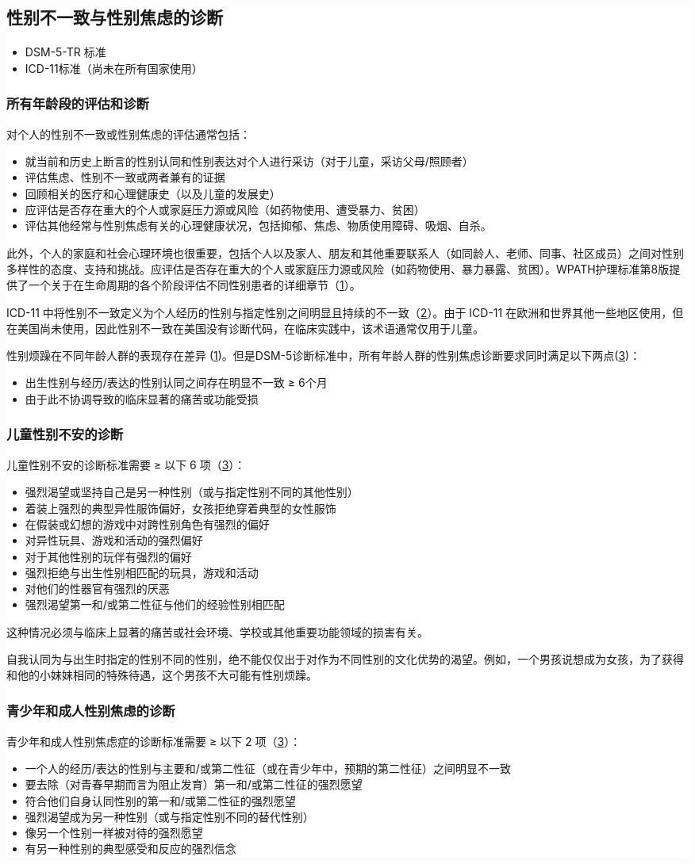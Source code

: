 ## 性别不一致与性别焦虑的诊断

-   DSM-5-TR 标准
-   ICD-11标准（尚未在所有国家使用）

### 所有年龄段的评估和诊断

对个人的性别不一致或性别焦虑的评估通常包括：

-   就当前和历史上断言的性别认同和性别表达对个人进行采访（对于儿童，采访父母/照顾者）
-   评估焦虑、性别不一致或两者兼有的证据
-   回顾相关的医疗和心理健康史（以及儿童的发展史）
-   应评估是否存在重大的个人或家庭压力源或风险（如药物使用、遭受暴力、贫困）
-   评估其他经常与性别焦虑有关的心理健康状况，包括抑郁、焦虑、物质使用障碍、吸烟、自杀。

此外，个人的家庭和社会心理环境也很重要，包括个人以及家人、朋友和其他重要联系人（如同龄人、老师、同事、社区成员）之间对性别多样性的态度、支持和挑战。应评估是否存在重大的个人或家庭压力源或风险（如药物使用、暴力暴露、贫困）。WPATH护理标准第8版提供了一个关于在生命周期的各个阶段评估不同性别患者的详细章节（[1](/professional/psychiatric-disorders/gender-incongruence-and-gender-dysphoria/gender-incongruence-and-gender-dysphoria#v81493973_zh)）。

ICD-11 中将性别不一致定义为个人经历的性别与指定性别之间明显且持续的不一致（[2](/professional/psychiatric-disorders/gender-incongruence-and-gender-dysphoria/gender-incongruence-and-gender-dysphoria#v81493973_zh)）。由于 ICD-11 在欧洲和世界其他一些地区使用，但在美国尚未使用，因此性别不一致在美国没有诊断代码，在临床实践中，该术语通常仅用于儿童。

性别烦躁在不同年龄人群的表现存在差异 ([1](/professional/psychiatric-disorders/gender-incongruence-and-gender-dysphoria/gender-incongruence-and-gender-dysphoria#v81493973_zh))。但是DSM-5诊断标准中，所有年龄人群的性别焦虑诊断要求同时满足以下两点([3](/professional/psychiatric-disorders/gender-incongruence-and-gender-dysphoria/gender-incongruence-and-gender-dysphoria#v81493973_zh))：

-   出生性别与经历/表达的性别认同之间存在明显不一致 ≥ 6个月
-   由于此不协调导致的临床显著的痛苦或功能受损

### 儿童性别不安的诊断

儿童性别不安的诊断标准需要 ≥ 以下 6 项（[3](/professional/psychiatric-disorders/gender-incongruence-and-gender-dysphoria/gender-incongruence-and-gender-dysphoria#v81493973_zh)）：

-   强烈渴望或坚持自己是另一种性别（或与指定性别不同的其他性别）
-   着装上强烈的典型异性服饰偏好，女孩拒绝穿着典型的女性服饰
-   在假装或幻想的游戏中对跨性别角色有强烈的偏好
-   对异性玩具、游戏和活动的强烈偏好
-   对于其他性别的玩伴有强烈的偏好
-   强烈拒绝与出生性别相匹配的玩具，游戏和活动
-   对他们的性器官有强烈的厌恶
-   强烈渴望第一和/或第二性征与他们的经验性别相匹配

这种情况必须与临床上显著的痛苦或社会环境、学校或其他重要功能领域的损害有关。

自我认同为与出生时指定的性别不同的性别，绝不能仅仅出于对作为不同性别的文化优势的渴望。例如，一个男孩说想成为女孩，为了获得和他的小妹妹相同的特殊待遇，这个男孩不大可能有性别烦躁。

### 青少年和成人性别焦虑的诊断

青少年和成人性别焦虑症的诊断标准需要 ≥ 以下 2 项（[3](/professional/psychiatric-disorders/gender-incongruence-and-gender-dysphoria/gender-incongruence-and-gender-dysphoria#v81493973_zh)）：

-   一个人的经历/表达的性别与主要和/或第二性征（或在青少年中，预期的第二性征）之间明显不一致
-   要去除（对青春早期而言为阻止发育）第一和/或第二性征的强烈愿望
-   符合他们自身认同性别的第一和/或第二性征的强烈愿望
-   强烈渴望成为另一种性别（或与指定性别不同的替代性别）
-   像另一个性别一样被对待的强烈愿望
-   有另一种性别的典型感受和反应的强烈信念
